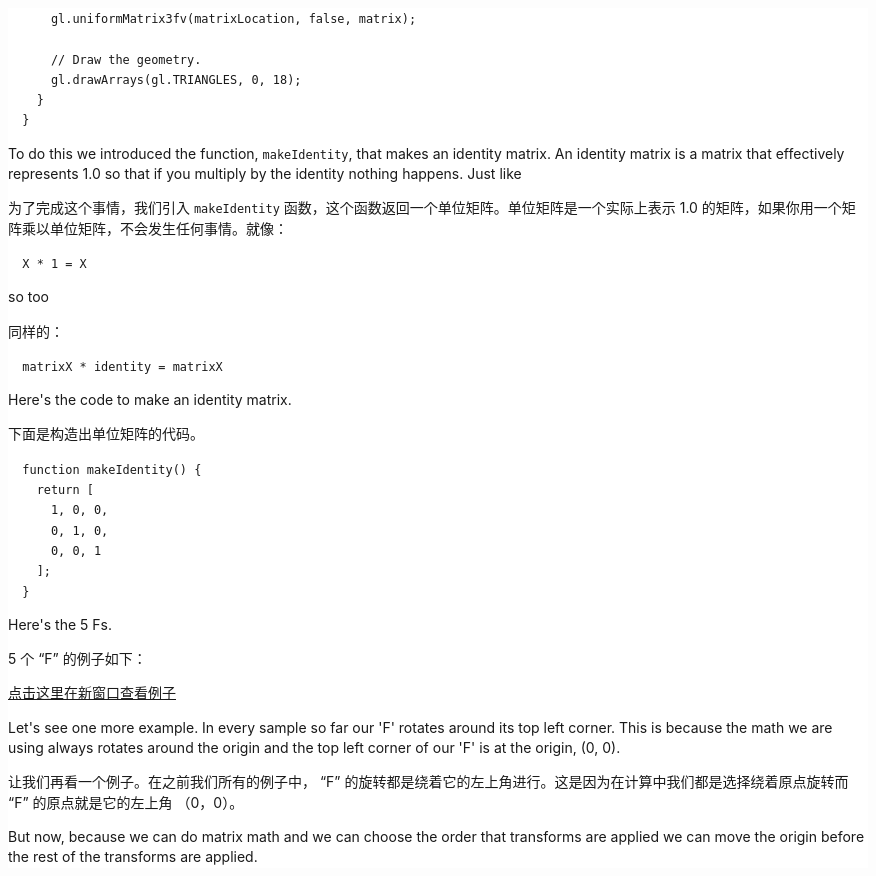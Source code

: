 ```
      gl.uniformMatrix3fv(matrixLocation, false, matrix);

      // Draw the geometry.
      gl.drawArrays(gl.TRIANGLES, 0, 18);
    }
  }
```

To do this we introduced the function, `makeIdentity`, that makes an identity matrix. An identity matrix is a matrix that effectively represents 1.0 so that if you multiply by the identity nothing happens. Just like

为了完成这个事情，我们引入 `makeIdentity` 函数，这个函数返回一个单位矩阵。单位矩阵是一个实际上表示 1.0 的矩阵，如果你用一个矩阵乘以单位矩阵，不会发生任何事情。就像：

```
  X * 1 = X
```

so too

同样的：

```
  matrixX * identity = matrixX
```

Here's the code to make an identity matrix.

下面是构造出单位矩阵的代码。

```
  function makeIdentity() {
    return [
      1, 0, 0,
      0, 1, 0,
      0, 0, 1
    ];
  }
```

Here's the 5 Fs.

5 个 “F” 的例子如下：

<iframe src="http://webglfundamentals.org/webgl/webgl-2d-geometry-matrix-transform-hierarchical.html" width="100%" height="500"></iframe>

<a href="http://webglfundamentals.org/webgl/webgl-2d-geometry-matrix-transform-hierarchical.html" target="_blank">点击这里在新窗口查看例子</a>

Let's see one more example. In every sample so far our 'F' rotates around its top left corner. This is because the math we are using always rotates around the origin and the top left corner of our 'F' is at the origin, (0, 0).

让我们再看一个例子。在之前我们所有的例子中， “F” 的旋转都是绕着它的左上角进行。这是因为在计算中我们都是选择绕着原点旋转而 “F” 的原点就是它的左上角 （0，0）。

But now, because we can do matrix math and we can choose the order that transforms are applied we can move the origin before the rest of the transforms are applied.
